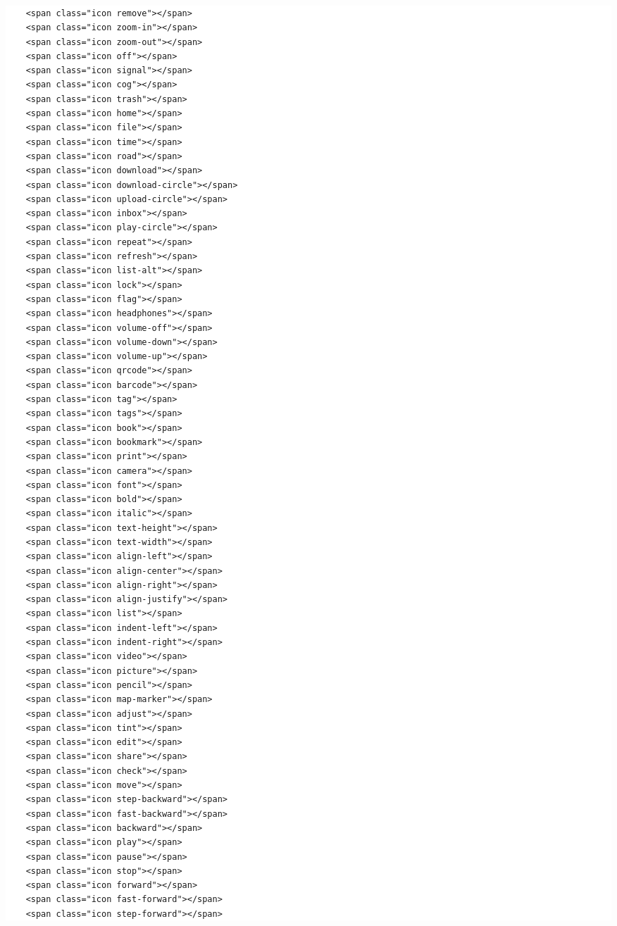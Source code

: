         <span class="icon remove"></span>
        <span class="icon zoom-in"></span>
        <span class="icon zoom-out"></span>
        <span class="icon off"></span>
        <span class="icon signal"></span>
        <span class="icon cog"></span>
        <span class="icon trash"></span>
        <span class="icon home"></span>
        <span class="icon file"></span>
        <span class="icon time"></span>
        <span class="icon road"></span>
        <span class="icon download"></span>
        <span class="icon download-circle"></span>
        <span class="icon upload-circle"></span>
        <span class="icon inbox"></span>
        <span class="icon play-circle"></span>
        <span class="icon repeat"></span>
        <span class="icon refresh"></span>
        <span class="icon list-alt"></span>
        <span class="icon lock"></span>
        <span class="icon flag"></span>
        <span class="icon headphones"></span>
        <span class="icon volume-off"></span>
        <span class="icon volume-down"></span>
        <span class="icon volume-up"></span>
        <span class="icon qrcode"></span>
        <span class="icon barcode"></span>
        <span class="icon tag"></span>
        <span class="icon tags"></span>
        <span class="icon book"></span>
        <span class="icon bookmark"></span>
        <span class="icon print"></span>
        <span class="icon camera"></span>
        <span class="icon font"></span>
        <span class="icon bold"></span>
        <span class="icon italic"></span>
        <span class="icon text-height"></span>
        <span class="icon text-width"></span>
        <span class="icon align-left"></span>
        <span class="icon align-center"></span>
        <span class="icon align-right"></span>
        <span class="icon align-justify"></span>
        <span class="icon list"></span>
        <span class="icon indent-left"></span>
        <span class="icon indent-right"></span>
        <span class="icon video"></span>
        <span class="icon picture"></span>
        <span class="icon pencil"></span>
        <span class="icon map-marker"></span>
        <span class="icon adjust"></span>
        <span class="icon tint"></span>
        <span class="icon edit"></span>
        <span class="icon share"></span>
        <span class="icon check"></span>
        <span class="icon move"></span>
        <span class="icon step-backward"></span>
        <span class="icon fast-backward"></span>
        <span class="icon backward"></span>
        <span class="icon play"></span>
        <span class="icon pause"></span>
        <span class="icon stop"></span>
        <span class="icon forward"></span>
        <span class="icon fast-forward"></span>
        <span class="icon step-forward"></span>